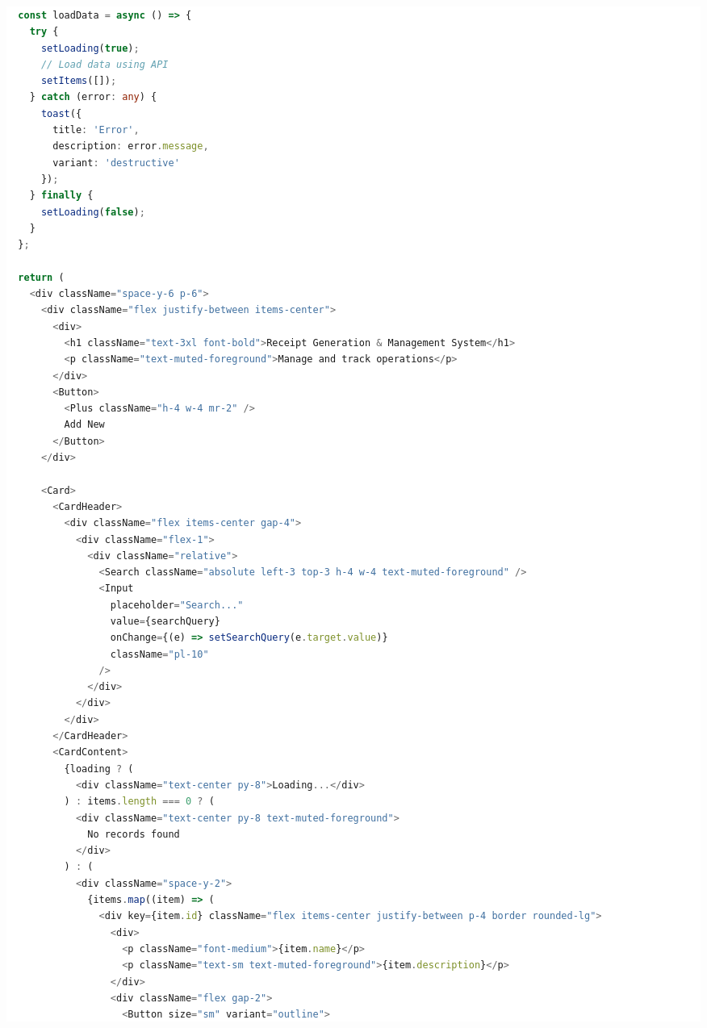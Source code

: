 ```typescript
  const loadData = async () => {
    try {
      setLoading(true);
      // Load data using API
      setItems([]);
    } catch (error: any) {
      toast({
        title: 'Error',
        description: error.message,
        variant: 'destructive'
      });
    } finally {
      setLoading(false);
    }
  };

  return (
    <div className="space-y-6 p-6">
      <div className="flex justify-between items-center">
        <div>
          <h1 className="text-3xl font-bold">Receipt Generation & Management System</h1>
          <p className="text-muted-foreground">Manage and track operations</p>
        </div>
        <Button>
          <Plus className="h-4 w-4 mr-2" />
          Add New
        </Button>
      </div>

      <Card>
        <CardHeader>
          <div className="flex items-center gap-4">
            <div className="flex-1">
              <div className="relative">
                <Search className="absolute left-3 top-3 h-4 w-4 text-muted-foreground" />
                <Input
                  placeholder="Search..."
                  value={searchQuery}
                  onChange={(e) => setSearchQuery(e.target.value)}
                  className="pl-10"
                />
              </div>
            </div>
          </div>
        </CardHeader>
        <CardContent>
          {loading ? (
            <div className="text-center py-8">Loading...</div>
          ) : items.length === 0 ? (
            <div className="text-center py-8 text-muted-foreground">
              No records found
            </div>
          ) : (
            <div className="space-y-2">
              {items.map((item) => (
                <div key={item.id} className="flex items-center justify-between p-4 border rounded-lg">
                  <div>
                    <p className="font-medium">{item.name}</p>
                    <p className="text-sm text-muted-foreground">{item.description}</p>
                  </div>
                  <div className="flex gap-2">
                    <Button size="sm" variant="outline">
```